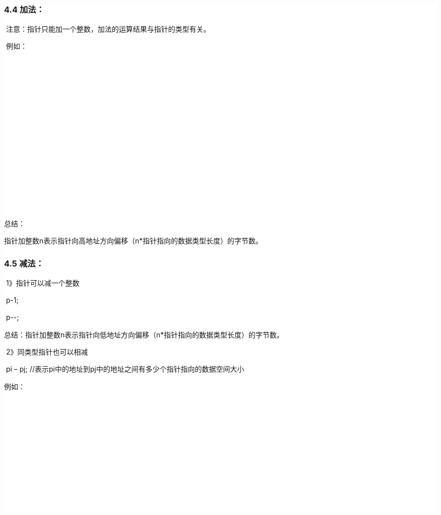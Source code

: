
### 4.4  加法：

​	注意：指针只能加一个整数，加法的运算结果与指针的类型有关。

​	例如： 

```
















```

 总结：

​	指针加整数n表示指针向高地址方向偏移（n*指针指向的数据类型长度）的字节数。



###  4.5 减法：

​	1》指针可以减一个整数	

​	p-1; 

​	p--;

​	总结：指针加整数n表示指针向低地址方向偏移（n*指针指向的数据类型长度）的字节数。



​	2》同类型指针也可以相减

​	pi – pj; 		//表示pi中的地址到pj中的地址之间有多少个指针指向的数据空间大小 

 例如：

```












```

